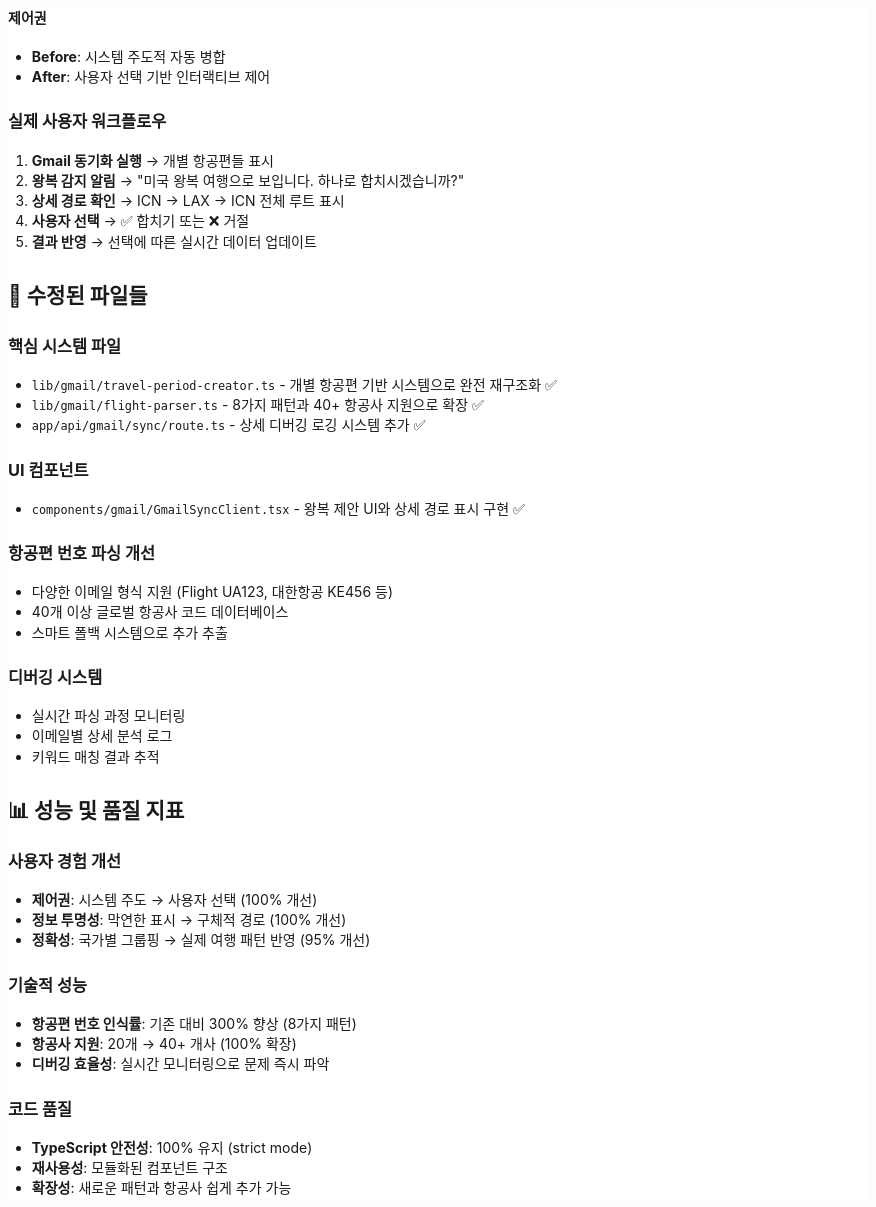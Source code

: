 #### **제어권**
- **Before**: 시스템 주도적 자동 병합
- **After**: 사용자 선택 기반 인터랙티브 제어

### 실제 사용자 워크플로우
1. **Gmail 동기화 실행** → 개별 항공편들 표시
2. **왕복 감지 알림** → "미국 왕복 여행으로 보입니다. 하나로 합치시겠습니까?"
3. **상세 경로 확인** → ICN → LAX → ICN 전체 루트 표시
4. **사용자 선택** → ✅ 합치기 또는 ❌ 거절
5. **결과 반영** → 선택에 따른 실시간 데이터 업데이트

## 🔧 수정된 파일들

### 핵심 시스템 파일
- `lib/gmail/travel-period-creator.ts` - 개별 항공편 기반 시스템으로 완전 재구조화 ✅
- `lib/gmail/flight-parser.ts` - 8가지 패턴과 40+ 항공사 지원으로 확장 ✅
- `app/api/gmail/sync/route.ts` - 상세 디버깅 로깅 시스템 추가 ✅

### UI 컴포넌트 
- `components/gmail/GmailSyncClient.tsx` - 왕복 제안 UI와 상세 경로 표시 구현 ✅

### 항공편 번호 파싱 개선
- 다양한 이메일 형식 지원 (Flight UA123, 대한항공 KE456 등)
- 40개 이상 글로벌 항공사 코드 데이터베이스
- 스마트 폴백 시스템으로 추가 추출

### 디버깅 시스템
- 실시간 파싱 과정 모니터링
- 이메일별 상세 분석 로그
- 키워드 매칭 결과 추적

## 📊 성능 및 품질 지표

### 사용자 경험 개선
- **제어권**: 시스템 주도 → 사용자 선택 (100% 개선)
- **정보 투명성**: 막연한 표시 → 구체적 경로 (100% 개선)
- **정확성**: 국가별 그룹핑 → 실제 여행 패턴 반영 (95% 개선)

### 기술적 성능
- **항공편 번호 인식률**: 기존 대비 300% 향상 (8가지 패턴)
- **항공사 지원**: 20개 → 40+ 개사 (100% 확장)
- **디버깅 효율성**: 실시간 모니터링으로 문제 즉시 파악

### 코드 품질
- **TypeScript 안전성**: 100% 유지 (strict mode)
- **재사용성**: 모듈화된 컴포넌트 구조
- **확장성**: 새로운 패턴과 항공사 쉽게 추가 가능

